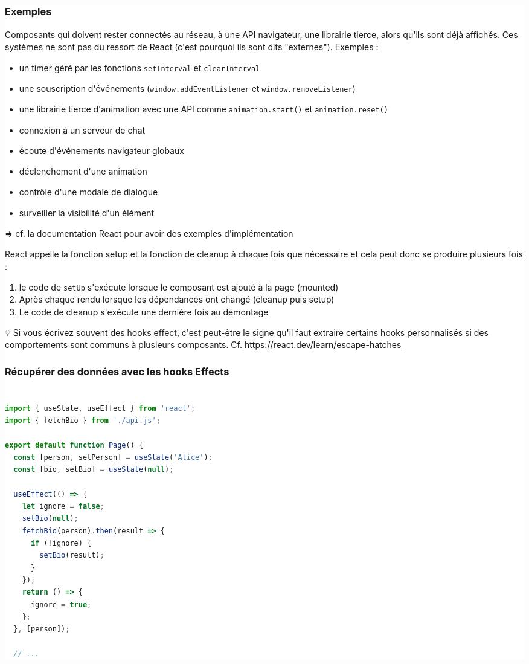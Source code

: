 ### Exemples

Composants qui doivent rester connectés au réseau, à une API navigateur, une librairie tierce, alors qu'ils sont déjà affichés. Ces systèmes ne sont pas du ressort de React (c'est pourquoi ils sont dits "externes"). Exemples :

- un timer géré par les fonctions `setInterval` et `clearInterval`
- une souscription d'événements (`window.addEventListener` et `window.removeListener`)
- une librairie tierce d'animation avec une API comme `animation.start()` et `animation.reset()`

- connexion à un serveur de chat
- écoute d'événements navigateur globaux
- déclenchement d'une animation
- contrôle d'une modale de dialogue
- surveiller la visibilité d'un élément

=> cf. la documentation React pour avoir des exemples d'implémentation

React appelle la fonction setup et la fonction de cleanup à chaque fois que nécessaire et cela peut donc se produire plusieurs fois :

1. le code de `setUp` s'exécute lorsque le composant est ajouté à la page (mounted)
2. Après chaque rendu lorsque les dépendances ont changé (cleanup puis setup)
3. Le code de cleanup s'exécute une dernière fois au démontage

:bulb: Si vous écrivez souvent des hooks effect, c'est peut-être le signe qu'il faut extraire certains hooks personnalisés si des comportements sont communs à plusieurs composants. Cf. https://react.dev/learn/escape-hatches

### Récupérer des données avec les hooks Effects

```javascript

import { useState, useEffect } from 'react';
import { fetchBio } from './api.js';

export default function Page() {
  const [person, setPerson] = useState('Alice');
  const [bio, setBio] = useState(null);

  useEffect(() => {
    let ignore = false;
    setBio(null);
    fetchBio(person).then(result => {
      if (!ignore) {
        setBio(result);
      }
    });
    return () => {
      ignore = true;
    };
  }, [person]);

  // ...
```
